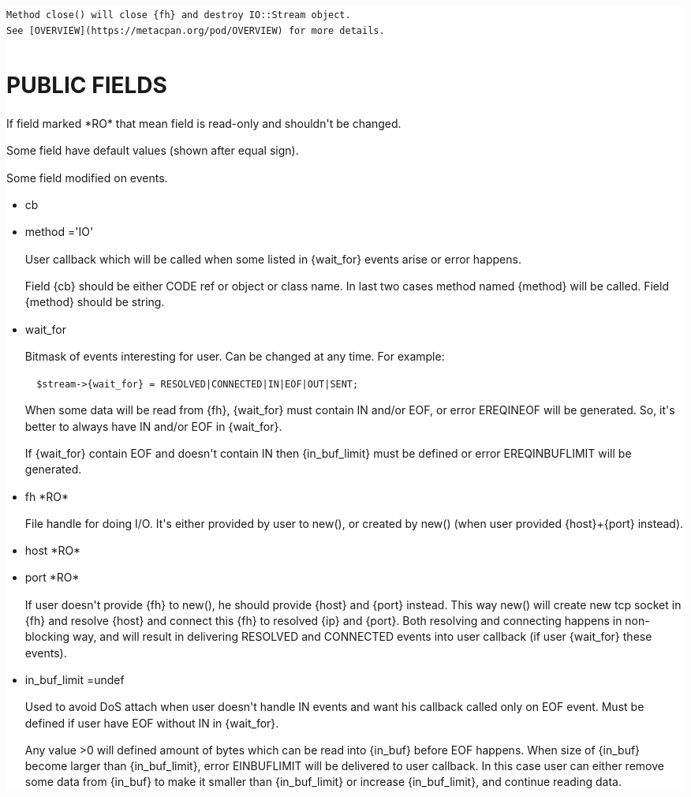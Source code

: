     Method close() will close {fh} and destroy IO::Stream object.
    See [OVERVIEW](https://metacpan.org/pod/OVERVIEW) for more details.

# PUBLIC FIELDS

If field marked \*RO\* that mean field is read-only and shouldn't be changed.

Some field have default values (shown after equal sign).

Some field modified on events.

- cb
- method ='IO'

    User callback which will be called when some listed in {wait\_for} events
    arise or error happens.

    Field {cb} should be either CODE ref or object or class name. In last two
    cases method named {method} will be called. Field {method} should be string.

- wait\_for

    Bitmask of events interesting for user. Can be changed at any time.
    For example:

        $stream->{wait_for} = RESOLVED|CONNECTED|IN|EOF|OUT|SENT;

    When some data will be read from {fh}, {wait\_for} must contain IN and/or EOF,
    or error EREQINEOF will be generated. So, it's better to always have
    IN and/or EOF in {wait\_for}.

    If {wait\_for} contain EOF and doesn't contain IN then {in\_buf\_limit} must
    be defined or error EREQINBUFLIMIT will be generated.

- fh \*RO\*

    File handle for doing I/O. It's either provided by user to new(), or created
    by new() (when user provided {host}+{port} instead).

- host \*RO\*
- port \*RO\*

    If user doesn't provide {fh} to new(), he should provide {host} and {port}
    instead. This way new() will create new tcp socket in {fh} and resolve
    {host} and connect this {fh} to resolved {ip} and {port}. Both resolving
    and connecting happens in non-blocking way, and will result in delivering
    RESOLVED and CONNECTED events into user callback (if user {wait\_for} these
    events).

- in\_buf\_limit =undef

    Used to avoid DoS attach when user doesn't handle IN events and want his
    callback called only on EOF event. Must be defined if user have EOF without
    IN in {wait\_for}.

    Any value >0 will defined amount of bytes which can be read into {in\_buf}
    before EOF happens. When size of {in\_buf} become larger than {in\_buf\_limit},
    error EINBUFLIMIT will be delivered to user callback. In this case user can
    either remove some data from {in\_buf} to make it smaller than {in\_buf\_limit}
    or increase {in\_buf\_limit}, and continue reading data.

